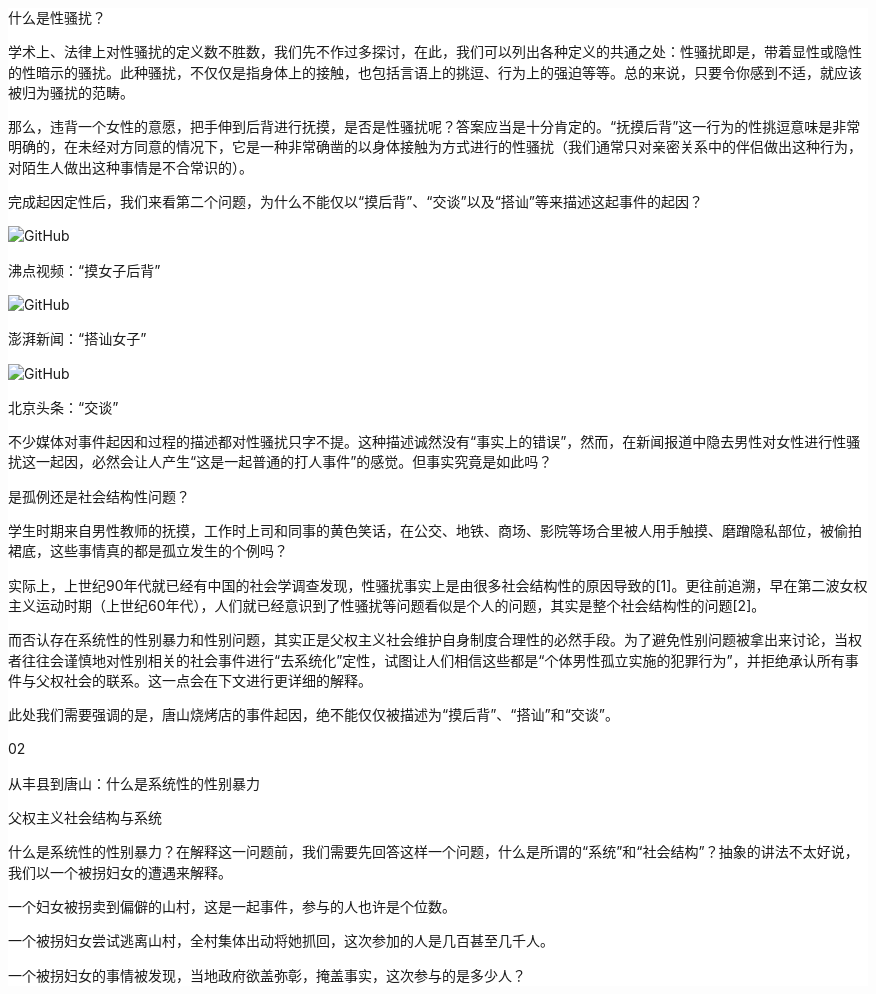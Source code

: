 什么是性骚扰？

学术上、法律上对性骚扰的定义数不胜数，我们先不作过多探讨，在此，我们可以列出各种定义的共通之处：性骚扰即是，带着显性或隐性的性暗示的骚扰。此种骚扰，不仅仅是指身体上的接触，也包括言语上的挑逗、行为上的强迫等等。总的来说，只要令你感到不适，就应该被归为骚扰的范畴。

那么，违背一个女性的意愿，把手伸到后背进行抚摸，是否是性骚扰呢？答案应当是十分肯定的。“抚摸后背”这一行为的性挑逗意味是非常明确的，在未经对方同意的情况下，它是一种非常确凿的以身体接触为方式进行的性骚扰（我们通常只对亲密关系中的伴侣做出这种行为，对陌生人做出这种事情是不合常识的）。

完成起因定性后，我们来看第二个问题，为什么不能仅以“摸后背”、“交谈”以及“搭讪”等来描述这起事件的起因？

![GitHub](https://chinadigitaltimes.net/chinese/files/2022/06/post-682916-62a44fef4301b.png)

沸点视频：“摸女子后背”

![GitHub](https://chinadigitaltimes.net/chinese/files/2022/06/post-682916-62a44fef4cdc5.)

澎湃新闻：“搭讪女子”

![GitHub](https://chinadigitaltimes.net/chinese/files/2022/06/post-682916-62a44fef563b3.)

北京头条：“交谈”

不少媒体对事件起因和过程的描述都对性骚扰只字不提。这种描述诚然没有“事实上的错误”，然而，在新闻报道中隐去男性对女性进行性骚扰这一起因，必然会让人产生“这是一起普通的打人事件”的感觉。但事实究竟是如此吗？

是孤例还是社会结构性问题？

学生时期来自男性教师的抚摸，工作时上司和同事的黄色笑话，在公交、地铁、商场、影院等场合里被人用手触摸、磨蹭隐私部位，被偷拍裙底，这些事情真的都是孤立发生的个例吗？

实际上，上世纪90年代就已经有中国的社会学调查发现，性骚扰事实上是由很多社会结构性的原因导致的[1]。更往前追溯，早在第二波女权主义运动时期（上世纪60年代），人们就已经意识到了性骚扰等问题看似是个人的问题，其实是整个社会结构性的问题[2]。

而否认存在系统性的性别暴力和性别问题，其实正是父权主义社会维护自身制度合理性的必然手段。为了避免性别问题被拿出来讨论，当权者往往会谨慎地对性别相关的社会事件进行“去系统化”定性，试图让人们相信这些都是“个体男性孤立实施的犯罪行为”，并拒绝承认所有事件与父权社会的联系。这一点会在下文进行更详细的解释。

此处我们需要强调的是，唐山烧烤店的事件起因，绝不能仅仅被描述为“摸后背”、“搭讪”和“交谈”。

02

从丰县到唐山：什么是系统性的性别暴力

父权主义社会结构与系统

什么是系统性的性别暴力？在解释这一问题前，我们需要先回答这样一个问题，什么是所谓的“系统”和“社会结构”？抽象的讲法不太好说，我们以一个被拐妇女的遭遇来解释。





一个妇女被拐卖到偏僻的山村，这是一起事件，参与的人也许是个位数。





一个被拐妇女尝试逃离山村，全村集体出动将她抓回，这次参加的人是几百甚至几千人。





一个被拐妇女的事情被发现，当地政府欲盖弥彰，掩盖事实，这次参与的是多少人？



